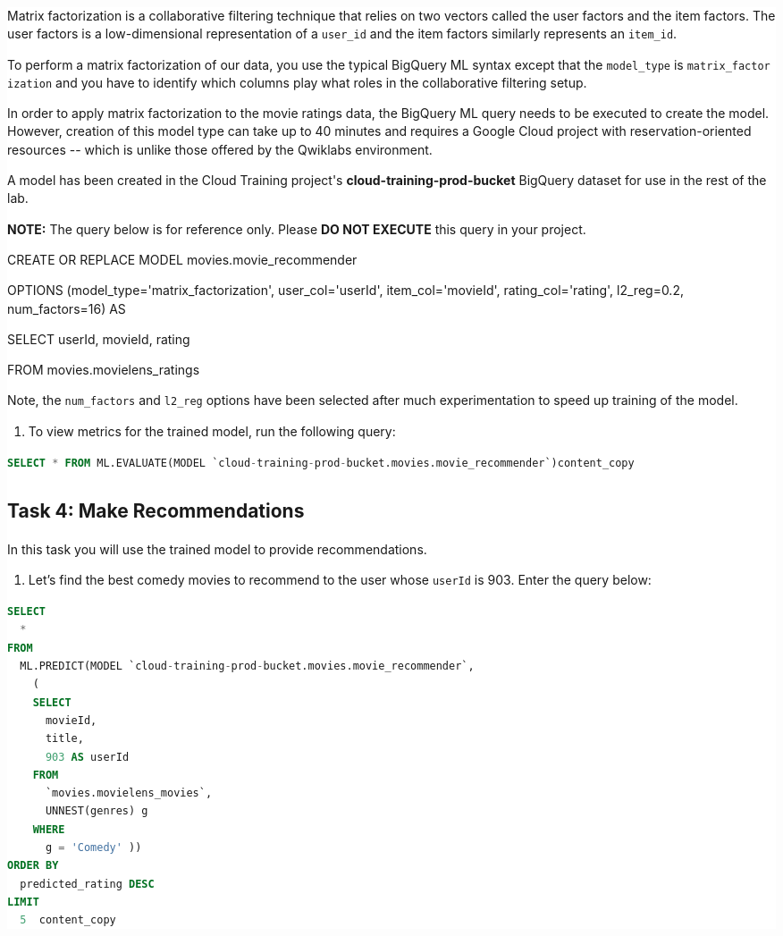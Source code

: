 Matrix factorization is a collaborative filtering technique that relies on two vectors called the user factors and the item factors. The user factors is a low-dimensional representation of a `user_id` and the item factors similarly represents an `item_id`.

To perform a matrix factorization of our data, you use the typical BigQuery ML syntax except that the `model_type` is `matrix_factorization` and you have to identify which columns play what roles in the collaborative filtering setup.

In order to apply matrix factorization to the movie ratings data, the BigQuery ML query needs to be executed to create the model. However, creation of this model type can take up to 40 minutes and requires a Google Cloud project with reservation-oriented resources -- which is unlike those offered by the Qwiklabs environment.

A model has been created in the Cloud Training project's **cloud-training-prod-bucket** BigQuery dataset for use in the rest of the lab.

**NOTE:** The query below is for reference only. Please **DO NOT EXECUTE** this query in your project.

CREATE OR REPLACE MODEL movies.movie_recommender

OPTIONS (model_type='matrix_factorization', user_col='userId', item_col='movieId', rating_col='rating', l2_reg=0.2, num_factors=16) AS

SELECT userId, movieId, rating

FROM movies.movielens_ratings

Note, the `num_factors` and `l2_reg` options have been selected after much experimentation to speed up training of the model.

1. To view metrics for the trained model, run the following query:

```SQL
SELECT * FROM ML.EVALUATE(MODEL `cloud-training-prod-bucket.movies.movie_recommender`)content_copy
```

## Task 4: Make Recommendations

In this task you will use the trained model to provide recommendations.

1. Let’s find the best comedy movies to recommend to the user whose `userId` is 903. Enter the query below:

```SQL
SELECT
  *
FROM
  ML.PREDICT(MODEL `cloud-training-prod-bucket.movies.movie_recommender`,
    (
    SELECT
      movieId,
      title,
      903 AS userId
    FROM
      `movies.movielens_movies`,
      UNNEST(genres) g
    WHERE
      g = 'Comedy' ))
ORDER BY
  predicted_rating DESC
LIMIT
  5  content_copy
```
